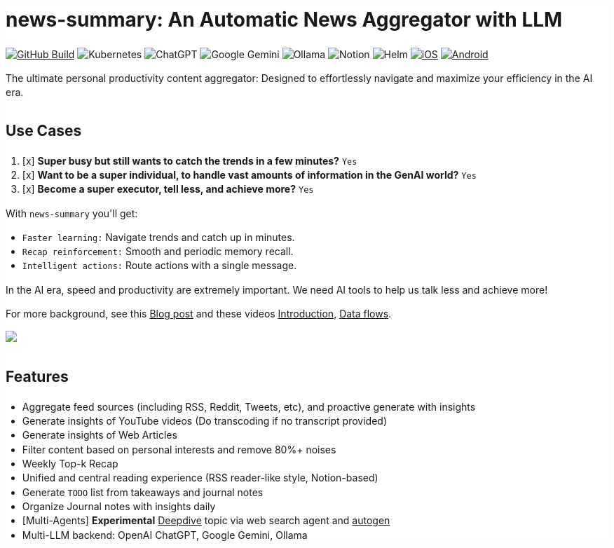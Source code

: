 # news-summary: An Automatic News Aggregator with LLM

[![GitHub Build](https://github.com/finaldie/news-summary/actions/workflows/python.yml/badge.svg)](https://github.com/finaldie/news-summary/actions)
![Kubernetes](https://img.shields.io/badge/kubernetes-%23326ce5.svg?style=Flat&logo=kubernetes&logoColor=white)
![ChatGPT](https://img.shields.io/badge/chatGPT-74aa9c?style=Flat&logo=openai&logoColor=white)
![Google Gemini](https://img.shields.io/badge/Google%20Gemini-8A2BE2?style=Flat&logo=googlegemini&logoColor=white)
![Ollama](https://img.shields.io/badge/Ollama-8A2BE2?style=Flat&logo=ollama&logoColor=white)
![Notion](https://img.shields.io/badge/Notion-%23000000.svg?style=Flat&logo=notion&logoColor=white)
![Helm](https://img.shields.io/badge/Helm-0F1689?style=Flat&logo=Helm&labelColor=0F1689)
[![iOS](https://img.shields.io/itunes/v/6481704531)](https://apps.apple.com/app/dots-agent/id6481704531)
[![Android](https://img.shields.io/badge/Google_Play-v1.1.2-blue)](https://play.google.com/store/apps/details?id=com.dotsfy.dotsagent)

The ultimate personal productivity content aggregator: Designed to effortlessly navigate and maximize your efficiency in the AI era.

## Use Cases

1. [x] **Super busy but still wants to catch the trends in a few minutes?** `Yes`
2. [x] **Want to be a super individual, to handle vast amounts of information in the GenAI world?** `Yes`
3. [x] **Become a super executor, tell less, and achieve more?** `Yes`

With `news-summary` you'll get:
- `Faster learning:` Navigate trends and catch up in minutes.
- `Recap reinforcement:` Smooth and periodic memory recall.
- `Intelligent actions:` Route actions with a single message.

In the AI era, speed and productivity are extremely important. We need AI tools to help us talk less and achieve more!

For more background, see this [Blog post](https://finaldie.com/blog/news-summary-an-automated-news-aggregator-with-llm/) and these videos [Introduction](https://www.youtube.com/watch?v=hKFIyfAF4Z4), [Data flows](https://www.youtube.com/watch?v=WAGlnRht8LE).

[<img src="https://img.youtube.com/vi/hKFIyfAF4Z4/0.jpg" width="80%" />](https://www.youtube.com/watch?v=hKFIyfAF4Z4 "AutoNews Intro on YouTube")

## Features
- Aggregate feed sources (including RSS, Reddit, Tweets, etc), and proactive generate with insights
- Generate insights of YouTube videos (Do transcoding if no transcript provided)
- Generate insights of Web Articles
- Filter content based on personal interests and remove 80%+ noises
- Weekly Top-k Recap
- Unified and central reading experience (RSS reader-like style, Notion-based)
- Generate `TODO` list from takeaways and journal notes
- Organize Journal notes with insights daily
- [Multi-Agents] **Experimental** [Deepdive](https://github.com/finaldie/news-summary/wiki/Deepdive-(Experimental)) topic via web search agent and [autogen](https://github.com/microsoft/autogen)
- Multi-LLM backend: OpenAI ChatGPT, Google Gemini, Ollama
